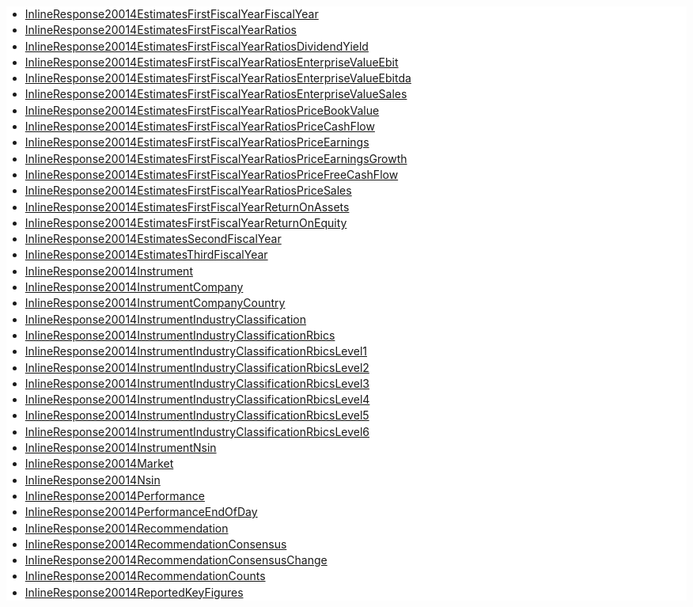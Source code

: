  - [InlineResponse20014EstimatesFirstFiscalYearFiscalYear](docs/InlineResponse20014EstimatesFirstFiscalYearFiscalYear.md)
 - [InlineResponse20014EstimatesFirstFiscalYearRatios](docs/InlineResponse20014EstimatesFirstFiscalYearRatios.md)
 - [InlineResponse20014EstimatesFirstFiscalYearRatiosDividendYield](docs/InlineResponse20014EstimatesFirstFiscalYearRatiosDividendYield.md)
 - [InlineResponse20014EstimatesFirstFiscalYearRatiosEnterpriseValueEbit](docs/InlineResponse20014EstimatesFirstFiscalYearRatiosEnterpriseValueEbit.md)
 - [InlineResponse20014EstimatesFirstFiscalYearRatiosEnterpriseValueEbitda](docs/InlineResponse20014EstimatesFirstFiscalYearRatiosEnterpriseValueEbitda.md)
 - [InlineResponse20014EstimatesFirstFiscalYearRatiosEnterpriseValueSales](docs/InlineResponse20014EstimatesFirstFiscalYearRatiosEnterpriseValueSales.md)
 - [InlineResponse20014EstimatesFirstFiscalYearRatiosPriceBookValue](docs/InlineResponse20014EstimatesFirstFiscalYearRatiosPriceBookValue.md)
 - [InlineResponse20014EstimatesFirstFiscalYearRatiosPriceCashFlow](docs/InlineResponse20014EstimatesFirstFiscalYearRatiosPriceCashFlow.md)
 - [InlineResponse20014EstimatesFirstFiscalYearRatiosPriceEarnings](docs/InlineResponse20014EstimatesFirstFiscalYearRatiosPriceEarnings.md)
 - [InlineResponse20014EstimatesFirstFiscalYearRatiosPriceEarningsGrowth](docs/InlineResponse20014EstimatesFirstFiscalYearRatiosPriceEarningsGrowth.md)
 - [InlineResponse20014EstimatesFirstFiscalYearRatiosPriceFreeCashFlow](docs/InlineResponse20014EstimatesFirstFiscalYearRatiosPriceFreeCashFlow.md)
 - [InlineResponse20014EstimatesFirstFiscalYearRatiosPriceSales](docs/InlineResponse20014EstimatesFirstFiscalYearRatiosPriceSales.md)
 - [InlineResponse20014EstimatesFirstFiscalYearReturnOnAssets](docs/InlineResponse20014EstimatesFirstFiscalYearReturnOnAssets.md)
 - [InlineResponse20014EstimatesFirstFiscalYearReturnOnEquity](docs/InlineResponse20014EstimatesFirstFiscalYearReturnOnEquity.md)
 - [InlineResponse20014EstimatesSecondFiscalYear](docs/InlineResponse20014EstimatesSecondFiscalYear.md)
 - [InlineResponse20014EstimatesThirdFiscalYear](docs/InlineResponse20014EstimatesThirdFiscalYear.md)
 - [InlineResponse20014Instrument](docs/InlineResponse20014Instrument.md)
 - [InlineResponse20014InstrumentCompany](docs/InlineResponse20014InstrumentCompany.md)
 - [InlineResponse20014InstrumentCompanyCountry](docs/InlineResponse20014InstrumentCompanyCountry.md)
 - [InlineResponse20014InstrumentIndustryClassification](docs/InlineResponse20014InstrumentIndustryClassification.md)
 - [InlineResponse20014InstrumentIndustryClassificationRbics](docs/InlineResponse20014InstrumentIndustryClassificationRbics.md)
 - [InlineResponse20014InstrumentIndustryClassificationRbicsLevel1](docs/InlineResponse20014InstrumentIndustryClassificationRbicsLevel1.md)
 - [InlineResponse20014InstrumentIndustryClassificationRbicsLevel2](docs/InlineResponse20014InstrumentIndustryClassificationRbicsLevel2.md)
 - [InlineResponse20014InstrumentIndustryClassificationRbicsLevel3](docs/InlineResponse20014InstrumentIndustryClassificationRbicsLevel3.md)
 - [InlineResponse20014InstrumentIndustryClassificationRbicsLevel4](docs/InlineResponse20014InstrumentIndustryClassificationRbicsLevel4.md)
 - [InlineResponse20014InstrumentIndustryClassificationRbicsLevel5](docs/InlineResponse20014InstrumentIndustryClassificationRbicsLevel5.md)
 - [InlineResponse20014InstrumentIndustryClassificationRbicsLevel6](docs/InlineResponse20014InstrumentIndustryClassificationRbicsLevel6.md)
 - [InlineResponse20014InstrumentNsin](docs/InlineResponse20014InstrumentNsin.md)
 - [InlineResponse20014Market](docs/InlineResponse20014Market.md)
 - [InlineResponse20014Nsin](docs/InlineResponse20014Nsin.md)
 - [InlineResponse20014Performance](docs/InlineResponse20014Performance.md)
 - [InlineResponse20014PerformanceEndOfDay](docs/InlineResponse20014PerformanceEndOfDay.md)
 - [InlineResponse20014Recommendation](docs/InlineResponse20014Recommendation.md)
 - [InlineResponse20014RecommendationConsensus](docs/InlineResponse20014RecommendationConsensus.md)
 - [InlineResponse20014RecommendationConsensusChange](docs/InlineResponse20014RecommendationConsensusChange.md)
 - [InlineResponse20014RecommendationCounts](docs/InlineResponse20014RecommendationCounts.md)
 - [InlineResponse20014ReportedKeyFigures](docs/InlineResponse20014ReportedKeyFigures.md)